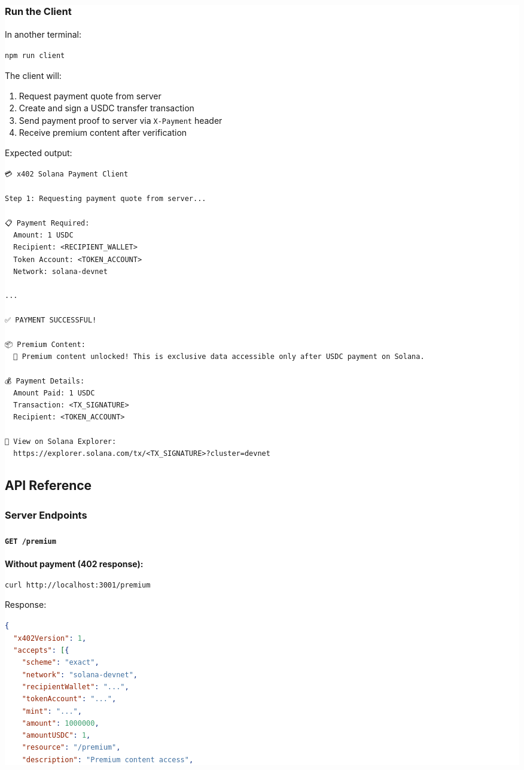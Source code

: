 ### Run the Client

In another terminal:
```bash
npm run client
```

The client will:
1. Request payment quote from server
2. Create and sign a USDC transfer transaction
3. Send payment proof to server via `X-Payment` header
4. Receive premium content after verification

Expected output:
```
💳 x402 Solana Payment Client

Step 1: Requesting payment quote from server...

📋 Payment Required:
  Amount: 1 USDC
  Recipient: <RECIPIENT_WALLET>
  Token Account: <TOKEN_ACCOUNT>
  Network: solana-devnet

...

✅ PAYMENT SUCCESSFUL!

📦 Premium Content:
  🎉 Premium content unlocked! This is exclusive data accessible only after USDC payment on Solana.

💰 Payment Details:
  Amount Paid: 1 USDC
  Transaction: <TX_SIGNATURE>
  Recipient: <TOKEN_ACCOUNT>

🔗 View on Solana Explorer:
  https://explorer.solana.com/tx/<TX_SIGNATURE>?cluster=devnet
```

## API Reference

### Server Endpoints

#### `GET /premium`

**Without payment (402 response):**
```bash
curl http://localhost:3001/premium
```

Response:
```json
{
  "x402Version": 1,
  "accepts": [{
    "scheme": "exact",
    "network": "solana-devnet",
    "recipientWallet": "...",
    "tokenAccount": "...",
    "mint": "...",
    "amount": 1000000,
    "amountUSDC": 1,
    "resource": "/premium",
    "description": "Premium content access",
```